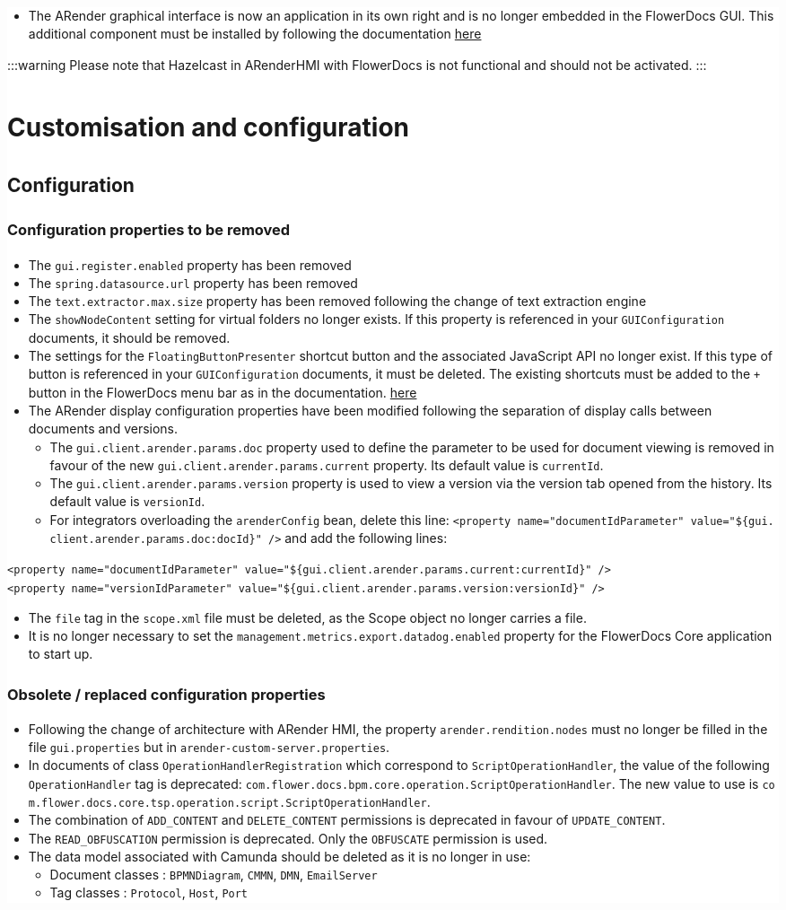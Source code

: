 * The ARender graphical interface is now an application in its own right and is no longer embedded in the FlowerDocs GUI. This additional component must be installed by following the documentation [here](broken-link.md)

:::warning
Please note that Hazelcast in ARenderHMI with FlowerDocs is not functional and should not be activated.
:::

# Customisation and configuration

## Configuration

### Configuration properties to be removed

* The `gui.register.enabled` property has been removed
* The `spring.datasource.url` property has been removed
* The `text.extractor.max.size` property has been removed following the change of text extraction engine
* The `showNodeContent` setting for virtual folders no longer exists. If this property is referenced in your `GUIConfiguration` documents, it should be removed. 
* The settings for the `FloatingButtonPresenter` shortcut button and the associated JavaScript API no longer exist.  If this type of button is referenced in your `GUIConfiguration` documents, it must be deleted. The existing shortcuts must be added to the `+` button in the FlowerDocs menu bar as in the documentation. [here](/documentation/config/gui/menu/raccourcis/#creation-shortcuts)   
* The ARender display configuration properties have been modified following the separation of display calls between documents and versions.
  *  The `gui.client.arender.params.doc` property used to define the parameter to be used for document viewing is removed in favour of the new `gui.client.arender.params.current` property. Its default value is `currentId`.
  * The `gui.client.arender.params.version` property is used to view a version via the version tab opened from the history. Its default value is `versionId`.
  * For integrators overloading the `arenderConfig` bean, delete this line: `<property name="documentIdParameter" value="${gui.client.arender.params.doc:docId}" />` and add the following lines:

```
<property name="documentIdParameter" value="${gui.client.arender.params.current:currentId}" />
<property name="versionIdParameter" value="${gui.client.arender.params.version:versionId}" />
```

* The `file` tag in the `scope.xml` file must be deleted, as the Scope object no longer carries a file.
* It is no longer necessary to set the `management.metrics.export.datadog.enabled` property for the FlowerDocs Core application to start up.

### Obsolete / replaced configuration properties

* Following the change of architecture with ARender HMI, the property `arender.rendition.nodes` must no longer be filled in the file `gui.properties` but in `arender-custom-server.properties`. 
* In documents of class `OperationHandlerRegistration` which correspond to `ScriptOperationHandler`, the value of the following `OperationHandler` tag is deprecated: `com.flower.docs.bpm.core.operation.ScriptOperationHandler`. The new value to use is `com.flower.docs.core.tsp.operation.script.ScriptOperationHandler`.  
* The combination of `ADD_CONTENT` and `DELETE_CONTENT` permissions is deprecated in favour of `UPDATE_CONTENT`.
* The `READ_OBFUSCATION` permission is deprecated. Only the `OBFUSCATE` permission is used.
* The data model associated with Camunda should be deleted as it is no longer in use:
  * Document classes : `BPMNDiagram`, `CMMN`, `DMN`, `EmailServer`  
  * Tag classes : `Protocol`, `Host`, `Port`
